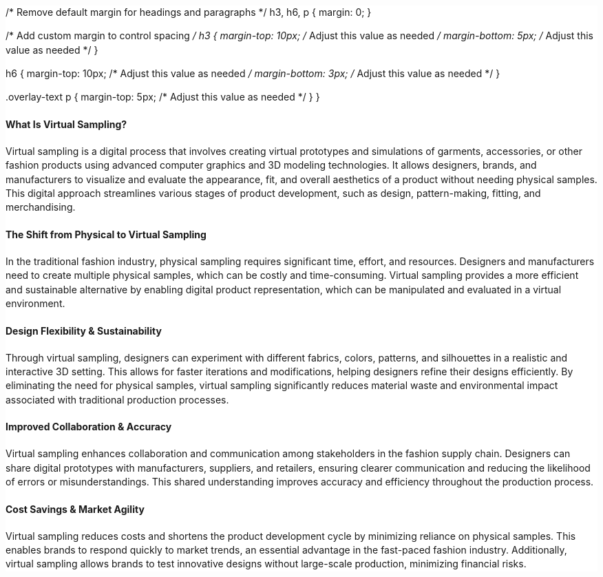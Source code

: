   /* Remove default margin for headings and paragraphs */
  h3, h6, p {
    margin: 0;
  }

  /* Add custom margin to control spacing */
  h3 {
 margin-top: 10px;   /* Adjust this value as needed */
    margin-bottom: 5px; /* Adjust this value as needed */
  }

  h6 {
    margin-top: 10px;   /* Adjust this value as needed */
    margin-bottom: 3px; /* Adjust this value as needed */
  }

  .overlay-text p {
    margin-top: 5px;    /* Adjust this value as needed */
  }
  }
</style>
<br>

#### What Is Virtual Sampling?
Virtual sampling is a digital process that involves creating virtual prototypes and simulations of garments, accessories, or other fashion products using advanced computer graphics and 3D modeling technologies. It allows designers, brands, and manufacturers to visualize and evaluate the appearance, fit, and overall aesthetics of a product without needing physical samples. This digital approach streamlines various stages of product development, such as design, pattern-making, fitting, and merchandising.

#### The Shift from Physical to Virtual Sampling
In the traditional fashion industry, physical sampling requires significant time, effort, and resources. Designers and manufacturers need to create multiple physical samples, which can be costly and time-consuming. Virtual sampling provides a more efficient and sustainable alternative by enabling digital product representation, which can be manipulated and evaluated in a virtual environment.

#### Design Flexibility & Sustainability
Through virtual sampling, designers can experiment with different fabrics, colors, patterns, and silhouettes in a realistic and interactive 3D setting. This allows for faster iterations and modifications, helping designers refine their designs efficiently. By eliminating the need for physical samples, virtual sampling significantly reduces material waste and environmental impact associated with traditional production processes.

#### Improved Collaboration & Accuracy
Virtual sampling enhances collaboration and communication among stakeholders in the fashion supply chain. Designers can share digital prototypes with manufacturers, suppliers, and retailers, ensuring clearer communication and reducing the likelihood of errors or misunderstandings. This shared understanding improves accuracy and efficiency throughout the production process.

#### Cost Savings & Market Agility
Virtual sampling reduces costs and shortens the product development cycle by minimizing reliance on physical samples. This enables brands to respond quickly to market trends, an essential advantage in the fast-paced fashion industry. Additionally, virtual sampling allows brands to test innovative designs without large-scale production, minimizing financial risks.
